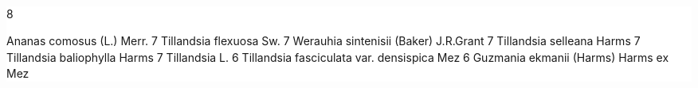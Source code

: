 8
</td>
</tr>
<tr>
<td style="text-align:left;">
Ananas comosus (L.) Merr.
</td>
<td style="text-align:right;">
7
</td>
</tr>
<tr>
<td style="text-align:left;">
Tillandsia flexuosa Sw.
</td>
<td style="text-align:right;">
7
</td>
</tr>
<tr>
<td style="text-align:left;">
Werauhia sintenisii (Baker) J.R.Grant
</td>
<td style="text-align:right;">
7
</td>
</tr>
<tr>
<td style="text-align:left;">
Tillandsia selleana Harms
</td>
<td style="text-align:right;">
7
</td>
</tr>
<tr>
<td style="text-align:left;">
Tillandsia baliophylla Harms
</td>
<td style="text-align:right;">
7
</td>
</tr>
<tr>
<td style="text-align:left;">
Tillandsia L.
</td>
<td style="text-align:right;">
6
</td>
</tr>
<tr>
<td style="text-align:left;">
Tillandsia fasciculata var. densispica Mez
</td>
<td style="text-align:right;">
6
</td>
</tr>
<tr>
<td style="text-align:left;">
Guzmania ekmanii (Harms) Harms ex Mez
</td>
<td style="text-align:right;">